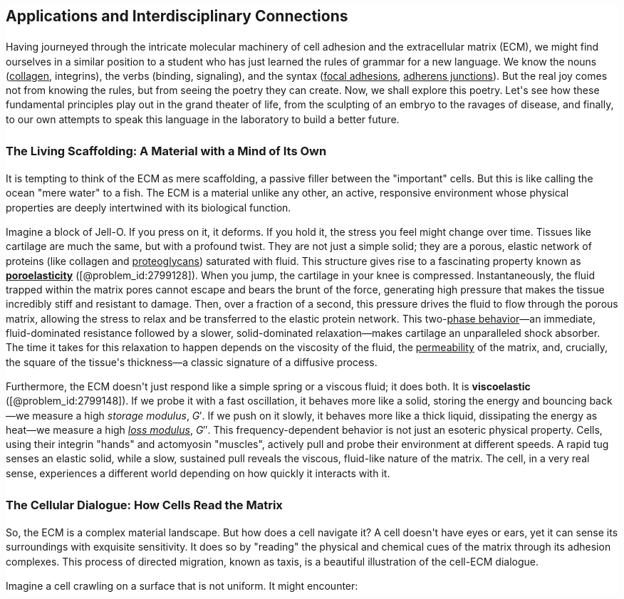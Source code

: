 ## Applications and Interdisciplinary Connections

Having journeyed through the intricate molecular machinery of cell adhesion and the extracellular matrix (ECM), we might find ourselves in a similar position to a student who has just learned the rules of grammar for a new language. We know the nouns ([collagen](@article_id:150350), integrins), the verbs (binding, signaling), and the syntax ([focal adhesions](@article_id:151293), [adherens junctions](@article_id:148396)). But the real joy comes not from knowing the rules, but from seeing the poetry they can create. Now, we shall explore this poetry. Let's see how these fundamental principles play out in the grand theater of life, from the sculpting of an embryo to the ravages of disease, and finally, to our own attempts to speak this language in the laboratory to build a better future.

### The Living Scaffolding: A Material with a Mind of Its Own

It is tempting to think of the ECM as mere scaffolding, a passive filler between the "important" cells. But this is like calling the ocean "mere water" to a fish. The ECM is a material unlike any other, an active, responsive environment whose physical properties are deeply intertwined with its biological function.

Imagine a block of Jell-O. If you press on it, it deforms. If you hold it, the stress you feel might change over time. Tissues like cartilage are much the same, but with a profound twist. They are not just a simple solid; they are a porous, elastic network of proteins (like collagen and [proteoglycans](@article_id:139781)) saturated with fluid. This structure gives rise to a fascinating property known as **[poroelasticity](@article_id:174357)** ([@problem_id:2799128]). When you jump, the cartilage in your knee is compressed. Instantaneously, the fluid trapped within the matrix pores cannot escape and bears the brunt of the force, generating high pressure that makes the tissue incredibly stiff and resistant to damage. Then, over a fraction of a second, this pressure drives the fluid to flow through the porous matrix, allowing the stress to relax and be transferred to the elastic protein network. This two-[phase behavior](@article_id:199389)—an immediate, fluid-dominated resistance followed by a slower, solid-dominated relaxation—makes cartilage an unparalleled shock absorber. The time it takes for this relaxation to happen depends on the viscosity of the fluid, the [permeability](@article_id:154065) of the matrix, and, crucially, the square of the tissue's thickness—a classic signature of a diffusive process.

Furthermore, the ECM doesn't just respond like a simple spring or a viscous fluid; it does both. It is **viscoelastic** ([@problem_id:2799148]). If we probe it with a fast oscillation, it behaves more like a solid, storing the energy and bouncing back—we measure a high *storage modulus*, $G'$. If we push on it slowly, it behaves more like a thick liquid, dissipating the energy as heat—we measure a high *[loss modulus](@article_id:179727)*, $G''$. This frequency-dependent behavior is not just an esoteric physical property. Cells, using their integrin "hands" and actomyosin "muscles", actively pull and probe their environment at different speeds. A rapid tug senses an elastic solid, while a slow, sustained pull reveals the viscous, fluid-like nature of the matrix. The cell, in a very real sense, experiences a different world depending on how quickly it interacts with it.

### The Cellular Dialogue: How Cells Read the Matrix

So, the ECM is a complex material landscape. But how does a cell navigate it? A cell doesn't have eyes or ears, yet it can sense its surroundings with exquisite sensitivity. It does so by "reading" the physical and chemical cues of the matrix through its adhesion complexes. This process of directed migration, known as taxis, is a beautiful illustration of the cell-ECM dialogue.

Imagine a cell crawling on a surface that is not uniform. It might encounter:
